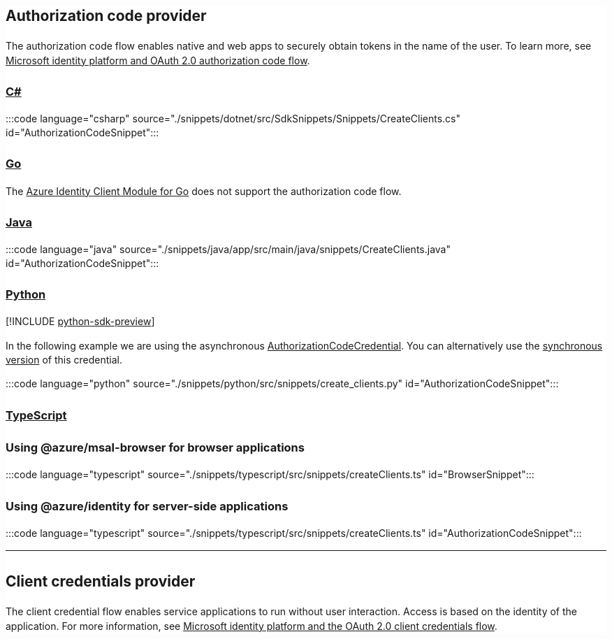 ## Authorization code provider

The authorization code flow enables native and web apps to securely obtain tokens in the name of the user. To learn more, see [Microsoft identity platform and OAuth 2.0 authorization code flow](/azure/active-directory/develop/v2-oauth2-auth-code-flow).

### [C#](#tab/csharp)

:::code language="csharp" source="./snippets/dotnet/src/SdkSnippets/Snippets/CreateClients.cs" id="AuthorizationCodeSnippet":::

### [Go](#tab/go)

The [Azure Identity Client Module for Go](https://pkg.go.dev/github.com/Azure/azure-sdk-for-go/sdk/azidentity) does not support the authorization code flow.

### [Java](#tab/java)

:::code language="java" source="./snippets/java/app/src/main/java/snippets/CreateClients.java" id="AuthorizationCodeSnippet":::

### [Python](#tab/python)

[!INCLUDE [python-sdk-preview](../../includes/python-sdk-preview.md)]

In the following example we are using the asynchronous [AuthorizationCodeCredential](/python/api/azure-identity/azure.identity.aio.authorizationcodecredential?view=azure-python&preserve-view=true). You can alternatively use the [synchronous version](/python/api/azure-identity/azure.identity.authorizationcodecredential?view=azure-python&preserve-view-true) of this credential.

:::code language="python" source="./snippets/python/src/snippets/create_clients.py" id="AuthorizationCodeSnippet":::

### [TypeScript](#tab/typescript)

### Using @azure/msal-browser for browser applications

:::code language="typescript" source="./snippets/typescript/src/snippets/createClients.ts" id="BrowserSnippet":::

### Using @azure/identity for server-side applications

:::code language="typescript" source="./snippets/typescript/src/snippets/createClients.ts" id="AuthorizationCodeSnippet":::

---

## Client credentials provider

The client credential flow enables service applications to run without user interaction. Access is based on the identity of the application. For more information, see [Microsoft identity platform and the OAuth 2.0 client credentials flow](/azure/active-directory/develop/v2-oauth2-client-creds-grant-flow).
